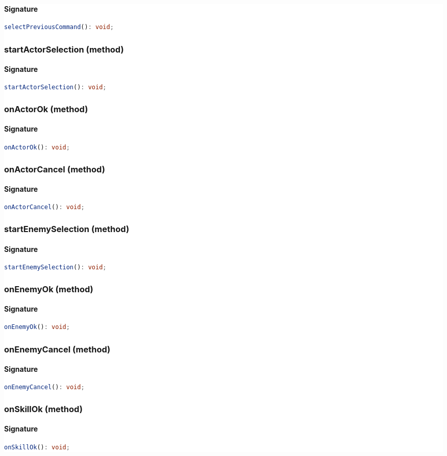 **Signature**

```ts
selectPreviousCommand(): void;
```

### startActorSelection (method)

**Signature**

```ts
startActorSelection(): void;
```

### onActorOk (method)

**Signature**

```ts
onActorOk(): void;
```

### onActorCancel (method)

**Signature**

```ts
onActorCancel(): void;
```

### startEnemySelection (method)

**Signature**

```ts
startEnemySelection(): void;
```

### onEnemyOk (method)

**Signature**

```ts
onEnemyOk(): void;
```

### onEnemyCancel (method)

**Signature**

```ts
onEnemyCancel(): void;
```

### onSkillOk (method)

**Signature**

```ts
onSkillOk(): void;
```
